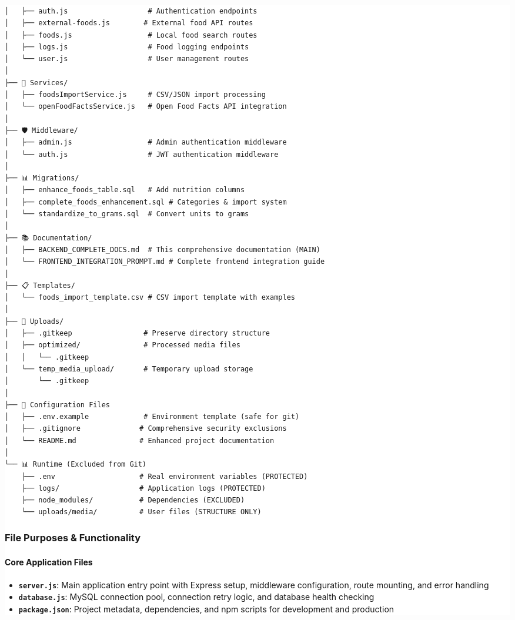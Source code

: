 ```
│   ├── auth.js                   # Authentication endpoints
│   ├── external-foods.js        # External food API routes  
│   ├── foods.js                  # Local food search routes
│   ├── logs.js                   # Food logging endpoints
│   └── user.js                   # User management routes
│
├── 🔧 Services/
│   ├── foodsImportService.js     # CSV/JSON import processing
│   └── openFoodFactsService.js   # Open Food Facts API integration
│
├── 🛡️ Middleware/
│   ├── admin.js                  # Admin authentication middleware
│   └── auth.js                   # JWT authentication middleware
│
├── 📊 Migrations/
│   ├── enhance_foods_table.sql   # Add nutrition columns
│   ├── complete_foods_enhancement.sql # Categories & import system
│   └── standardize_to_grams.sql  # Convert units to grams
│
├── 📚 Documentation/
│   ├── BACKEND_COMPLETE_DOCS.md  # This comprehensive documentation (MAIN)
│   └── FRONTEND_INTEGRATION_PROMPT.md # Complete frontend integration guide
│
├── 📋 Templates/
│   └── foods_import_template.csv # CSV import template with examples
│
├── 📁 Uploads/
│   ├── .gitkeep                 # Preserve directory structure
│   ├── optimized/               # Processed media files
│   │   └── .gitkeep
│   └── temp_media_upload/       # Temporary upload storage
│       └── .gitkeep
│
├── 🔧 Configuration Files
│   ├── .env.example             # Environment template (safe for git)
│   ├── .gitignore              # Comprehensive security exclusions
│   └── README.md               # Enhanced project documentation
│
└── 📊 Runtime (Excluded from Git)
    ├── .env                    # Real environment variables (PROTECTED)
    ├── logs/                   # Application logs (PROTECTED)
    ├── node_modules/           # Dependencies (EXCLUDED)
    └── uploads/media/          # User files (STRUCTURE ONLY)
```

### File Purposes & Functionality

#### Core Application Files
- **`server.js`**: Main application entry point with Express setup, middleware configuration, route mounting, and error handling
- **`database.js`**: MySQL connection pool, connection retry logic, and database health checking
- **`package.json`**: Project metadata, dependencies, and npm scripts for development and production
